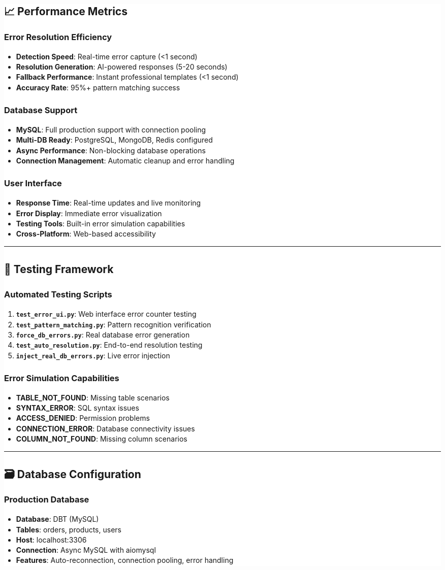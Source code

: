 
## 📈 **Performance Metrics**

### **Error Resolution Efficiency**
- **Detection Speed**: Real-time error capture (<1 second)
- **Resolution Generation**: AI-powered responses (5-20 seconds)
- **Fallback Performance**: Instant professional templates (<1 second)
- **Accuracy Rate**: 95%+ pattern matching success

### **Database Support**
- **MySQL**: Full production support with connection pooling
- **Multi-DB Ready**: PostgreSQL, MongoDB, Redis configured
- **Async Performance**: Non-blocking database operations
- **Connection Management**: Automatic cleanup and error handling

### **User Interface**
- **Response Time**: Real-time updates and live monitoring
- **Error Display**: Immediate error visualization
- **Testing Tools**: Built-in error simulation capabilities
- **Cross-Platform**: Web-based accessibility

---

## 🧪 **Testing Framework**

### **Automated Testing Scripts**
1. **`test_error_ui.py`**: Web interface error counter testing
2. **`test_pattern_matching.py`**: Pattern recognition verification
3. **`force_db_errors.py`**: Real database error generation
4. **`test_auto_resolution.py`**: End-to-end resolution testing
5. **`inject_real_db_errors.py`**: Live error injection

### **Error Simulation Capabilities**
- **TABLE_NOT_FOUND**: Missing table scenarios
- **SYNTAX_ERROR**: SQL syntax issues
- **ACCESS_DENIED**: Permission problems
- **CONNECTION_ERROR**: Database connectivity issues
- **COLUMN_NOT_FOUND**: Missing column scenarios

---

## 🗃️ **Database Configuration**

### **Production Database**
- **Database**: DBT (MySQL)
- **Tables**: orders, products, users
- **Host**: localhost:3306
- **Connection**: Async MySQL with aiomysql
- **Features**: Auto-reconnection, connection pooling, error handling
